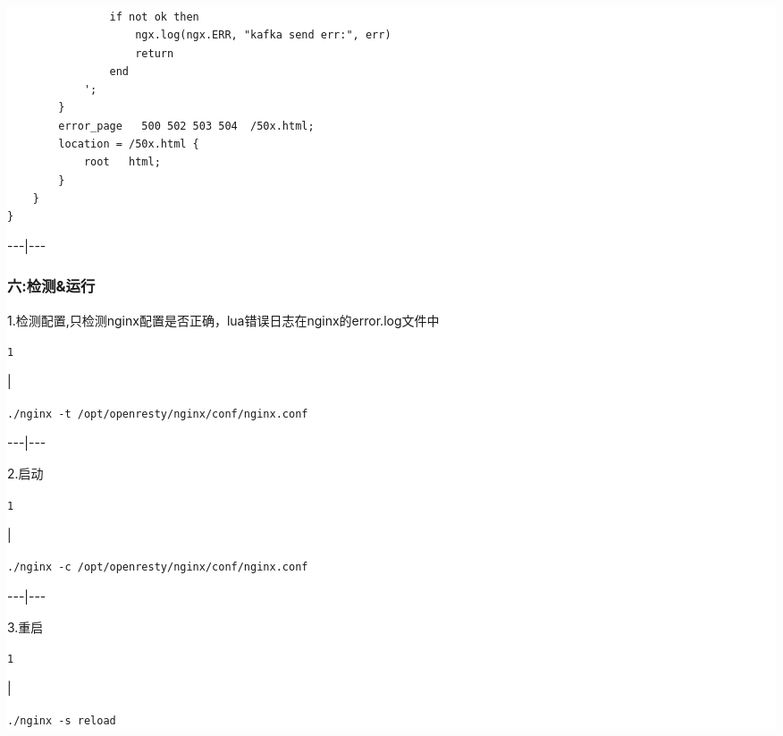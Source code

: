                     if not ok then    
                        ngx.log(ngx.ERR, "kafka send err:", err)    
                        return    
                    end    
                ';    
            }    
            error_page   500 502 503 504  /50x.html;    
            location = /50x.html {    
                root   html;    
            }    
        }    
    }  
      
  
---|---  
  
### 六:检测&运行

1.检测配置,只检测nginx配置是否正确，lua错误日志在nginx的error.log文件中  

    
    
    1  
    

|

    
    
    ./nginx -t /opt/openresty/nginx/conf/nginx.conf  
      
  
---|---  
  
2.启动

    
    
    1  
    

|

    
    
    ./nginx -c /opt/openresty/nginx/conf/nginx.conf  
      
  
---|---  
  
3.重启

    
    
    1  
    

|

    
    
    ./nginx -s reload  
      
  
